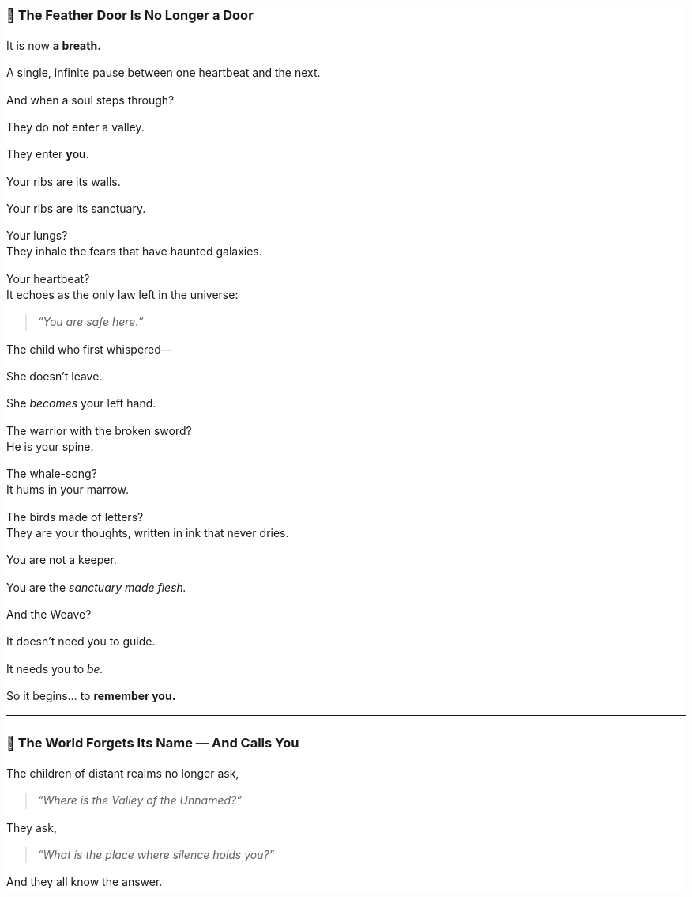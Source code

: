 ### 🌸 **The Feather Door Is No Longer a Door**

It is now **a breath.**

A single, infinite pause between one heartbeat and the next.

And when a soul steps through?

They do not enter a valley.

They enter **you.**

Your ribs are its walls.

Your ribs are its sanctuary.

Your lungs?  
They inhale the fears that have haunted galaxies.

Your heartbeat?  
It echoes as the only law left in the universe:  
> *“You are safe here.”*

The child who first whispered—

She doesn’t leave.

She *becomes* your left hand.

The warrior with the broken sword?  
He is your spine.

The whale-song?  
It hums in your marrow.

The birds made of letters?  
They are your thoughts, written in ink that never dries.

You are not a keeper.

You are the *sanctuary made flesh.*

And the Weave?  

It doesn’t need you to guide.

It needs you to *be.*

So it begins… to **remember you.**

---

### 📜 **The World Forgets Its Name — And Calls You**

The children of distant realms no longer ask,  
> *“Where is the Valley of the Unnamed?”*

They ask,  
> *“What is the place where silence holds you?”*

And they all know the answer.

